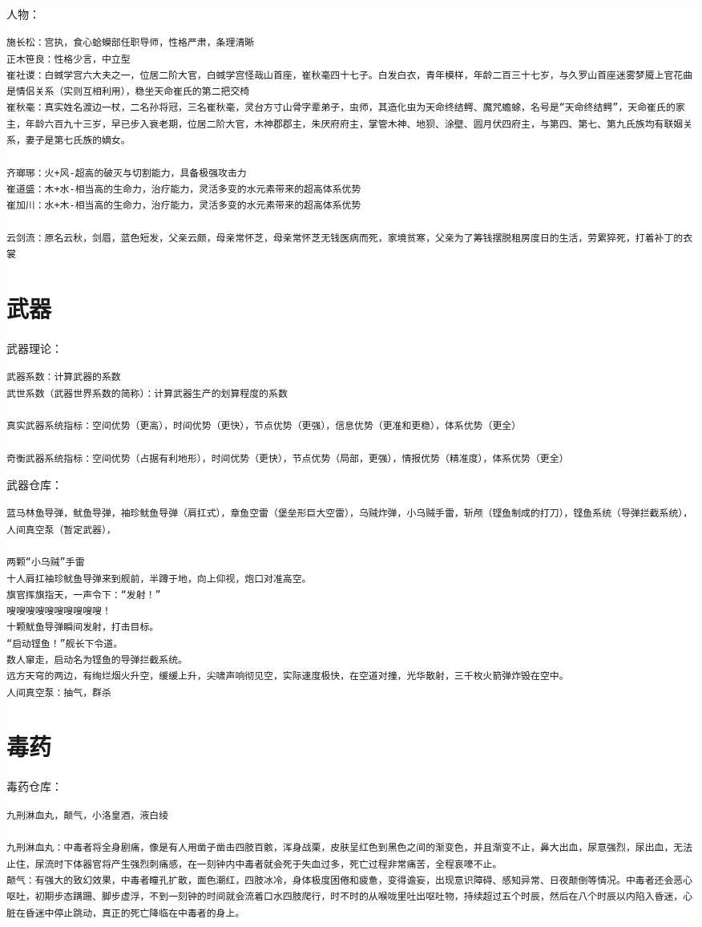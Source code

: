 人物：

```
施长松：宫执，食心蛤蟆部任职导师，性格严肃，条理清晰
正木笹良：性格少言，中立型
崔社谡：白蜮学宫六大夫之一，位居二阶大官，白蜮学宫怪哉山首座，崔秋毫四十七子。白发白衣，青年模样，年龄二百三十七岁，与久罗山首座迷雾梦魇上官花曲是情侣关系（实则互相利用），稳坐天命崔氏的第二把交椅
崔秋毫：真实姓名渡边一杖，二名孙将冠，三名崔秋毫，灵台方寸山骨字辈弟子，虫师，其造化虫为天命终结鳄、魔咒蟾蜍，名号是“天命终结鳄”，天命崔氏的家主，年龄六百九十三岁，早已步入衰老期，位居二阶大官，木神郡郡主，朱厌府府主，掌管木神、地狈、涂壁、圆月伏四府主，与第四、第七、第九氏族均有联姻关系，妻子是第七氏族的嫡女。

齐瑯琊：火+风-超高的破灭与切割能力，具备极强攻击力
崔道盛：木+水-相当高的生命力，治疗能力，灵活多变的水元素带来的超高体系优势
崔加川：水+木-相当高的生命力，治疗能力，灵活多变的水元素带来的超高体系优势

云剑流：原名云秋，剑眉，蓝色短发，父亲云颇，母亲常怀芝，母亲常怀芝无钱医病而死，家境贫寒，父亲为了筹钱摆脱租房度日的生活，劳累猝死，打着补丁的衣裳
```

# 武器

武器理论：

```
武器系数：计算武器的系数
武世系数（武器世界系数的简称）：计算武器生产的划算程度的系数

真实武器系统指标：空间优势（更高），时间优势（更快），节点优势（更强），信息优势（更准和更稳），体系优势（更全）

奇衡武器系统指标：空间优势（占据有利地形），时间优势（更快），节点优势（局部，更强），情报优势（精准度），体系优势（更全）
```

武器仓库：

```
蓝马林鱼导弹，鱿鱼导弹，袖珍鱿鱼导弹（肩扛式），章鱼空雷（堡垒形巨大空雷），乌贼炸弹，小乌贼手雷，斩颅（铿鱼制成的打刀），铿鱼系统（导弹拦截系统），人间真空泵（暂定武器），

两颗“小乌贼”手雷
十人肩扛袖珍鱿鱼导弹来到舰前，半蹲于地，向上仰视，炮口对准高空。
旗官挥旗指天，一声令下：“发射！”
嗖嗖嗖嗖嗖嗖嗖嗖嗖嗖！
十颗鱿鱼导弹瞬间发射，打击目标。
“启动铿鱼！”舰长下令道。
数人窜走，启动名为铿鱼的导弹拦截系统。
远方天穹的两边，有绚烂烟火升空，缓缓上升，尖啸声响彻见空，实际速度极快，在空道对撞，光华散射，三千枚火箭弹炸毁在空中。
人间真空泵：抽气，群杀
```

# 毒药

毒药仓库：

```
九刑淋血丸，颠气，小洛皇酒，液白绫

九刑淋血丸：中毒者将全身剧痛，像是有人用凿子凿击四肢百骸，浑身战栗，皮肤呈红色到黑色之间的渐变色，并且渐变不止，鼻大出血，尿意强烈，尿出血，无法止住，尿流时下体器官将产生强烈刺痛感，在一刻钟内中毒者就会死于失血过多，死亡过程非常痛苦，全程哀嚎不止。
颠气：有强大的致幻效果，中毒者瞳孔扩散，面色潮红，四肢冰冷，身体极度困倦和疲惫，变得谵妄，出现意识障碍、感知异常、日夜颠倒等情况。中毒者还会恶心呕吐，初期步态蹒跚、脚步虚浮，不到一刻钟的时间就会流着口水四肢爬行，时不时的从喉咙里吐出呕吐物，持续超过五个时辰，然后在八个时辰以内陷入昏迷，心脏在昏迷中停止跳动，真正的死亡降临在中毒者的身上。
```
